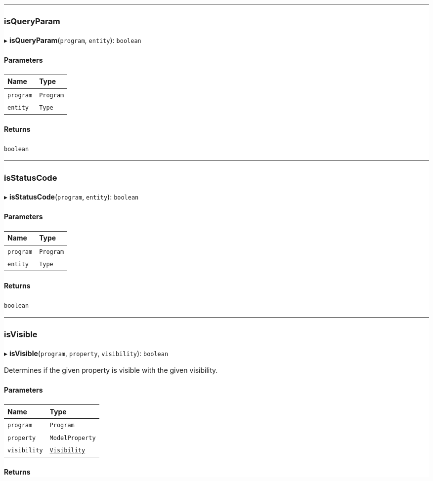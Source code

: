 ___

### isQueryParam

▸ **isQueryParam**(`program`, `entity`): `boolean`

#### Parameters

| Name | Type |
| :------ | :------ |
| `program` | `Program` |
| `entity` | `Type` |

#### Returns

`boolean`

___

### isStatusCode

▸ **isStatusCode**(`program`, `entity`): `boolean`

#### Parameters

| Name | Type |
| :------ | :------ |
| `program` | `Program` |
| `entity` | `Type` |

#### Returns

`boolean`

___

### isVisible

▸ **isVisible**(`program`, `property`, `visibility`): `boolean`

Determines if the given property is visible with the given visibility.

#### Parameters

| Name | Type |
| :------ | :------ |
| `program` | `Program` |
| `property` | `ModelProperty` |
| `visibility` | [`Visibility`](../enums/http.Visibility.md) |

#### Returns
